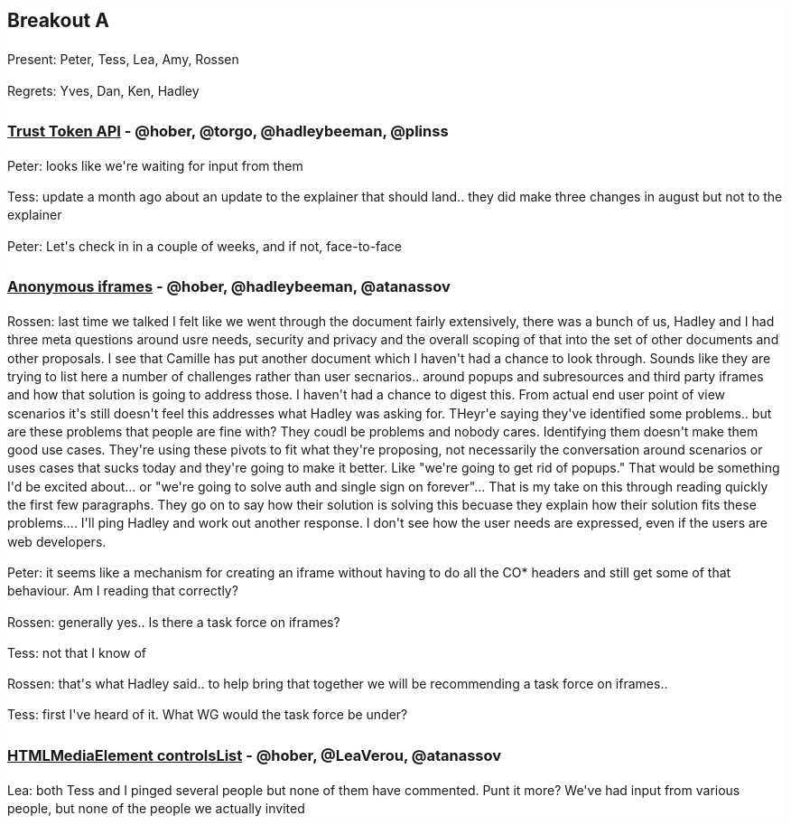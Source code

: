 
## Breakout A

Present: Peter, Tess, Lea, Amy, Rossen

Regrets: Yves, Dan, Ken, Hadley

### [Trust Token API](https://github.com/w3ctag/design-reviews/issues/414) - @hober, @torgo, @hadleybeeman, @plinss

Peter: looks like we're waiting for input from them

Tess: update a month ago about an update to the explainer that should land.. they did make three changes in august but not to the explainer

Peter: Let's check in in a couple of weeks, and if not, face-to-face

### [Anonymous iframes](https://github.com/w3ctag/design-reviews/issues/639) - @hober, @hadleybeeman, @atanassov

Rossen: last time we talked I felt like we went through the document fairly extensively, there was a bunch of us, Hadley and I had three meta questions around usre needs, security and privacy and the overall scoping of that into the set of other documents and other proposals. I see that Camille has put another document which I haven't had a chance to look through. Sounds like they are trying to list here a number of challenges rather than user secnarios.. around popups and subresources and third party iframes and how that solution is going to address those. I haven't had a chance to digest this. From actual end user point of view scenarios it's still doesn't feel this addresses what Hadley was asking for. THeyr'e saying they've identified some problems.. but are these problems that people are fine with? They coudl be problems and nobody cares. Identifying them doesn't make them good use cases. They're using these pivots to fit what they're proposing, not necessarily the conversation around scenarios or uses cases that sucks today and they're going to make it better. Like "we're going to get rid of popups." That would be something I'd be excited about... or "we're going to solve auth and single sign on forever"... That is my take on this through reading quickly the first few paragraphs. They go on to say how their solution is solving this becuase they explain how their solution fits these problems.... I'll ping Hadley and work out another response. I don't see how the user needs are expressed, even if the users are web developers.

Peter: it seems like a mechanism for creating an iframe without having to do all the CO* headers and still get some of that behaviour. Am I reading that correctly?

Rossen: generally yes.. Is there a task force on iframes?

Tess: not that I know of

Rossen: that's what Hadley said.. to help bring that together we will be recommending a task force on iframes.. 

Tess: first I've heard of it. What WG would the task force be under?

### [HTMLMediaElement controlsList](https://github.com/w3ctag/design-reviews/issues/643) - @hober, @LeaVerou, @atanassov

Lea: both Tess and I pinged several people but none of them have commented. Punt it more? We've had input from various people, but none of the people we actually invited

